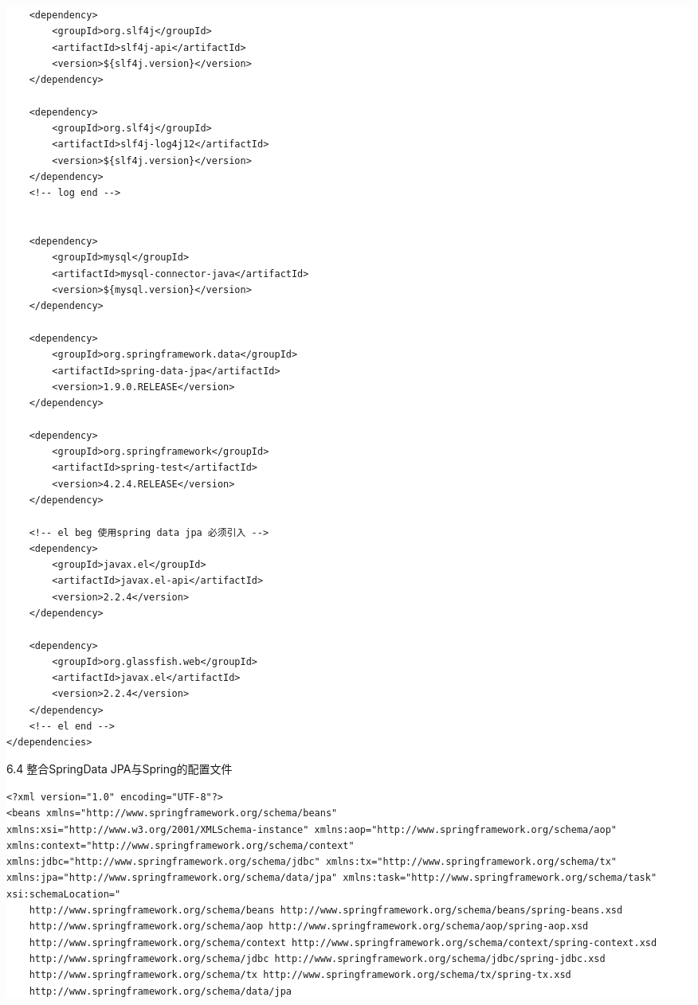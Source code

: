         <dependency>
            <groupId>org.slf4j</groupId>
            <artifactId>slf4j-api</artifactId>
            <version>${slf4j.version}</version>
        </dependency>

        <dependency>
            <groupId>org.slf4j</groupId>
            <artifactId>slf4j-log4j12</artifactId>
            <version>${slf4j.version}</version>
        </dependency>
        <!-- log end -->

        
        <dependency>
            <groupId>mysql</groupId>
            <artifactId>mysql-connector-java</artifactId>
            <version>${mysql.version}</version>
        </dependency>

        <dependency>
            <groupId>org.springframework.data</groupId>
            <artifactId>spring-data-jpa</artifactId>
            <version>1.9.0.RELEASE</version>
        </dependency>

        <dependency>
            <groupId>org.springframework</groupId>
            <artifactId>spring-test</artifactId>
            <version>4.2.4.RELEASE</version>
        </dependency>
        
        <!-- el beg 使用spring data jpa 必须引入 -->
        <dependency>  
            <groupId>javax.el</groupId>  
            <artifactId>javax.el-api</artifactId>  
            <version>2.2.4</version>  
        </dependency>  
          
        <dependency>  
            <groupId>org.glassfish.web</groupId>  
            <artifactId>javax.el</artifactId>  
            <version>2.2.4</version>  
        </dependency> 
        <!-- el end -->
    </dependencies>
    
   6.4 整合SpringData JPA与Spring的配置文件
    
    <?xml version="1.0" encoding="UTF-8"?>
    <beans xmlns="http://www.springframework.org/schema/beans"
	xmlns:xsi="http://www.w3.org/2001/XMLSchema-instance" xmlns:aop="http://www.springframework.org/schema/aop"
	xmlns:context="http://www.springframework.org/schema/context"
	xmlns:jdbc="http://www.springframework.org/schema/jdbc" xmlns:tx="http://www.springframework.org/schema/tx"
	xmlns:jpa="http://www.springframework.org/schema/data/jpa" xmlns:task="http://www.springframework.org/schema/task"
	xsi:schemaLocation="
		http://www.springframework.org/schema/beans http://www.springframework.org/schema/beans/spring-beans.xsd
		http://www.springframework.org/schema/aop http://www.springframework.org/schema/aop/spring-aop.xsd
		http://www.springframework.org/schema/context http://www.springframework.org/schema/context/spring-context.xsd
		http://www.springframework.org/schema/jdbc http://www.springframework.org/schema/jdbc/spring-jdbc.xsd
		http://www.springframework.org/schema/tx http://www.springframework.org/schema/tx/spring-tx.xsd
		http://www.springframework.org/schema/data/jpa 